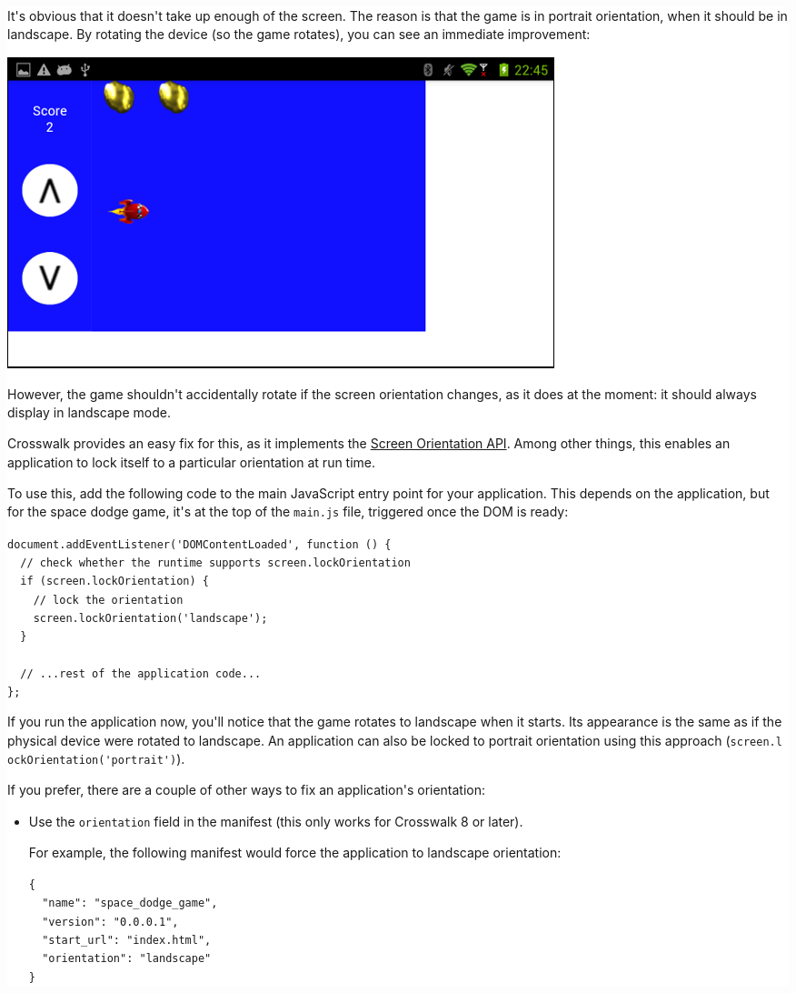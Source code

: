 It's obvious that it doesn't take up enough of the screen. The reason is that the game is in portrait orientation, when it should be in landscape. By rotating the device (so the game rotates), you can see an immediate improvement:

![space dodge game in landscape on ZTE Geek](assets/space_dodge_game-zte_geek_landscape.png)

However, the game shouldn't accidentally rotate if the screen orientation changes, as it does at the moment: it should always display in landscape mode.

Crosswalk provides an easy fix for this, as it implements the [Screen Orientation API](http://www.w3.org/TR/screen-orientation/). Among other things, this enables an application to lock itself to a particular orientation at run time.

To use this, add the following code to the main JavaScript entry point for your application. This depends on the application, but for the space dodge game, it's at the top of the `main.js` file, triggered once the DOM is ready:

    document.addEventListener('DOMContentLoaded', function () {
      // check whether the runtime supports screen.lockOrientation
      if (screen.lockOrientation) {
        // lock the orientation
        screen.lockOrientation('landscape');
      }

      // ...rest of the application code...
    };

If you run the application now, you'll notice that the game rotates to landscape when it starts. Its appearance is the same as if the physical device were rotated to landscape. An application can also be locked to portrait orientation using this approach (`screen.lockOrientation('portrait')`).

If you prefer, there are a couple of other ways to fix an application's orientation:

*   Use the `orientation` field in the manifest (this only works for Crosswalk 8 or later).

    For example, the following manifest would force the application to landscape orientation:

    ```
    {
      "name": "space_dodge_game",
      "version": "0.0.0.1",
      "start_url": "index.html",
      "orientation": "landscape"
    }
    ```
